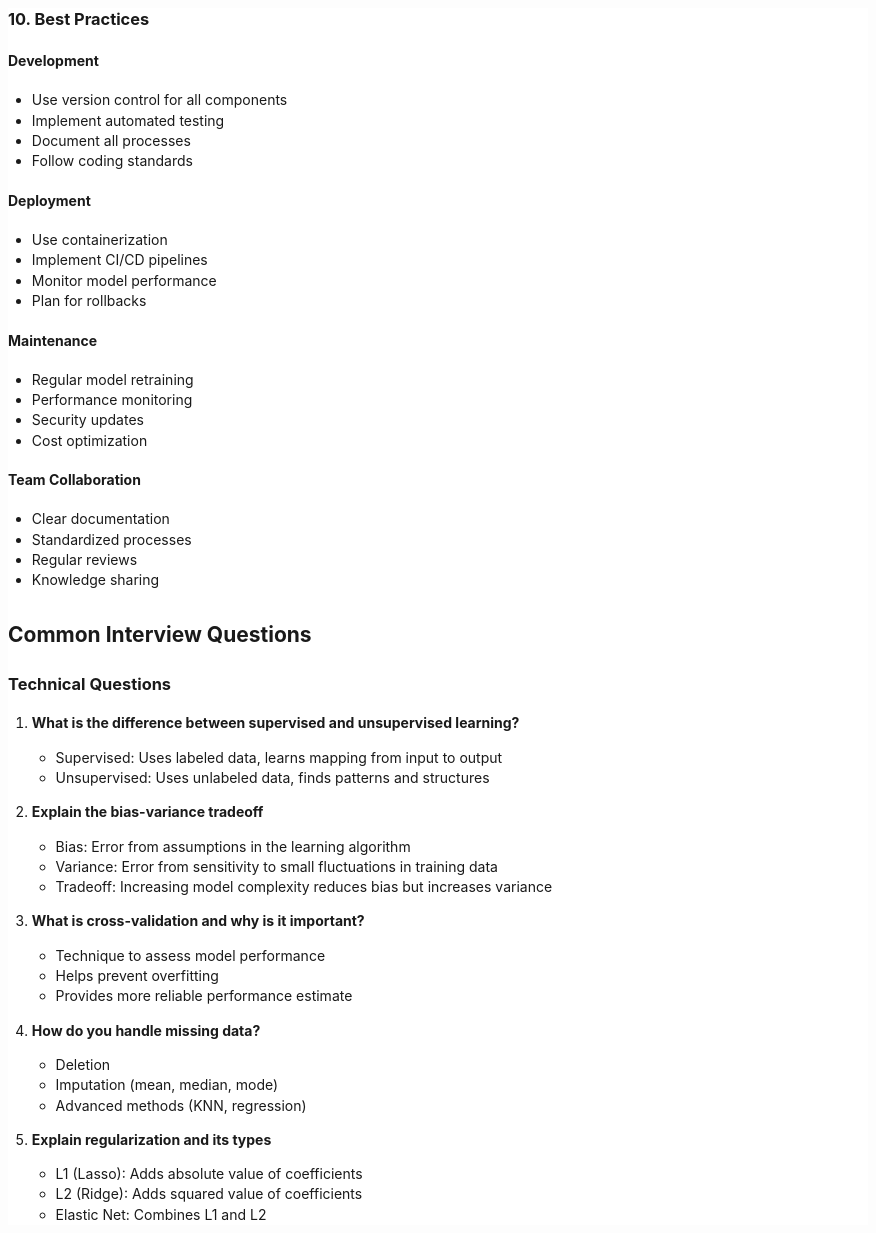 ### 10. Best Practices
#### Development
- Use version control for all components
- Implement automated testing
- Document all processes
- Follow coding standards

#### Deployment
- Use containerization
- Implement CI/CD pipelines
- Monitor model performance
- Plan for rollbacks

#### Maintenance
- Regular model retraining
- Performance monitoring
- Security updates
- Cost optimization

#### Team Collaboration
- Clear documentation
- Standardized processes
- Regular reviews
- Knowledge sharing

## Common Interview Questions

### Technical Questions
1. **What is the difference between supervised and unsupervised learning?**
   - Supervised: Uses labeled data, learns mapping from input to output
   - Unsupervised: Uses unlabeled data, finds patterns and structures

2. **Explain the bias-variance tradeoff**
   - Bias: Error from assumptions in the learning algorithm
   - Variance: Error from sensitivity to small fluctuations in training data
   - Tradeoff: Increasing model complexity reduces bias but increases variance

3. **What is cross-validation and why is it important?**
   - Technique to assess model performance
   - Helps prevent overfitting
   - Provides more reliable performance estimate

4. **How do you handle missing data?**
   - Deletion
   - Imputation (mean, median, mode)
   - Advanced methods (KNN, regression)

5. **Explain regularization and its types**
   - L1 (Lasso): Adds absolute value of coefficients
   - L2 (Ridge): Adds squared value of coefficients
   - Elastic Net: Combines L1 and L2

